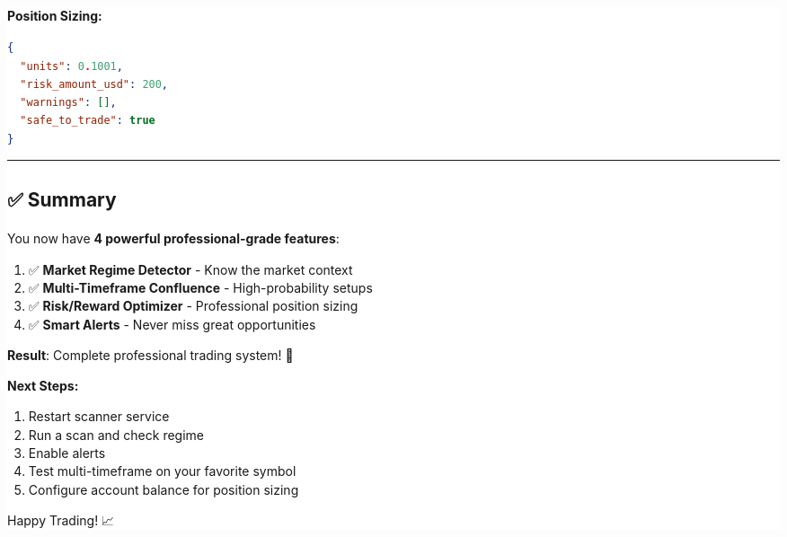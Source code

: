 **Position Sizing:**
```json
{
  "units": 0.1001,
  "risk_amount_usd": 200,
  "warnings": [],
  "safe_to_trade": true
}
```

---

## ✅ Summary

You now have **4 powerful professional-grade features**:

1. ✅ **Market Regime Detector** - Know the market context
2. ✅ **Multi-Timeframe Confluence** - High-probability setups
3. ✅ **Risk/Reward Optimizer** - Professional position sizing
4. ✅ **Smart Alerts** - Never miss great opportunities

**Result**: Complete professional trading system! 🎉

**Next Steps:**
1. Restart scanner service
2. Run a scan and check regime
3. Enable alerts
4. Test multi-timeframe on your favorite symbol
5. Configure account balance for position sizing

Happy Trading! 📈

